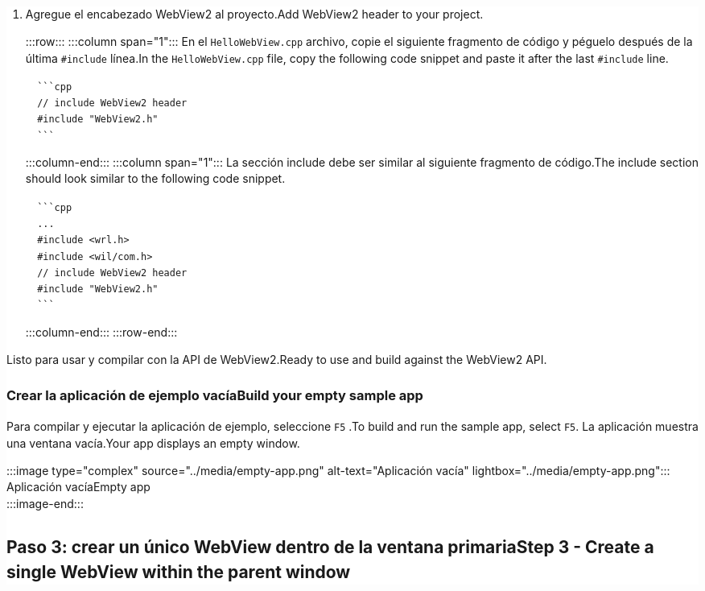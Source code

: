 1.  <span data-ttu-id="82b5b-142">Agregue el encabezado WebView2 al proyecto.</span><span class="sxs-lookup"><span data-stu-id="82b5b-142">Add WebView2 header to your project.</span></span>  
    
    :::row:::
       :::column span="1":::
          <span data-ttu-id="82b5b-143">En el `HelloWebView.cpp` archivo, copie el siguiente fragmento de código y péguelo después de la última `#include` línea.</span><span class="sxs-lookup"><span data-stu-id="82b5b-143">In the `HelloWebView.cpp` file, copy the following code snippet and paste it after the last `#include` line.</span></span>  
          
          ```cpp
          // include WebView2 header
          #include "WebView2.h"
          ```  
       :::column-end:::
       :::column span="1":::
          <span data-ttu-id="82b5b-144">La sección include debe ser similar al siguiente fragmento de código.</span><span class="sxs-lookup"><span data-stu-id="82b5b-144">The include section should look similar to the following code snippet.</span></span>  
          
          ```cpp
          ...
          #include <wrl.h>
          #include <wil/com.h>
          // include WebView2 header
          #include "WebView2.h"
          ```  
       :::column-end:::
    :::row-end:::
    
<span data-ttu-id="82b5b-145">Listo para usar y compilar con la API de WebView2.</span><span class="sxs-lookup"><span data-stu-id="82b5b-145">Ready to use and build against the WebView2 API.</span></span>  

### <a name="build-your-empty-sample-app"></a><span data-ttu-id="82b5b-146">Crear la aplicación de ejemplo vacía</span><span class="sxs-lookup"><span data-stu-id="82b5b-146">Build your empty sample app</span></span>  

<span data-ttu-id="82b5b-147">Para compilar y ejecutar la aplicación de ejemplo, seleccione `F5` .</span><span class="sxs-lookup"><span data-stu-id="82b5b-147">To build and run the sample app, select `F5`.</span></span>  <span data-ttu-id="82b5b-148">La aplicación muestra una ventana vacía.</span><span class="sxs-lookup"><span data-stu-id="82b5b-148">Your app displays an empty window.</span></span>  

:::image type="complex" source="../media/empty-app.png" alt-text="Aplicación vacía" lightbox="../media/empty-app.png":::
   <span data-ttu-id="82b5b-150">Aplicación vacía</span><span class="sxs-lookup"><span data-stu-id="82b5b-150">Empty app</span></span>  
:::image-end:::    

## <a name="step-3---create-a-single-webview-within-the-parent-window"></a><span data-ttu-id="82b5b-151">Paso 3: crear un único WebView dentro de la ventana primaria</span><span class="sxs-lookup"><span data-stu-id="82b5b-151">Step 3 - Create a single WebView within the parent window</span></span>  

